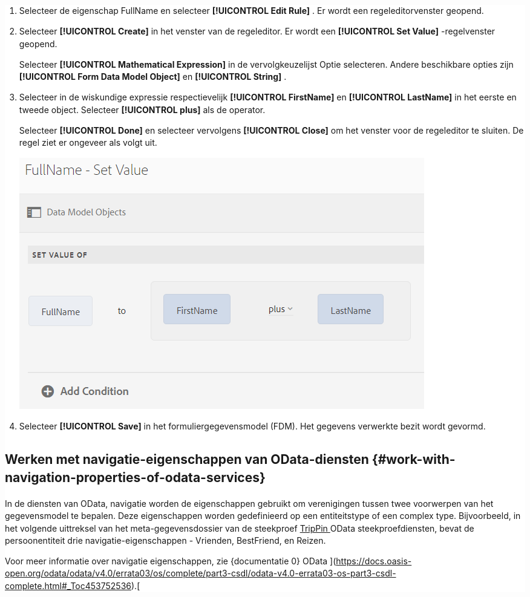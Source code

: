 1. Selecteer de eigenschap FullName en selecteer **[!UICONTROL Edit Rule]** . Er wordt een regeleditorvenster geopend.
1. Selecteer **[!UICONTROL Create]** in het venster van de regeleditor. Er wordt een **[!UICONTROL Set Value]** -regelvenster geopend.

   Selecteer **[!UICONTROL Mathematical Expression]** in de vervolgkeuzelijst Optie selecteren. Andere beschikbare opties zijn **[!UICONTROL Form Data Model Object]** en **[!UICONTROL String]** .

1. Selecteer in de wiskundige expressie respectievelijk **[!UICONTROL FirstName]** en **[!UICONTROL LastName]** in het eerste en tweede object. Selecteer **[!UICONTROL plus]** als de operator.

   Selecteer **[!UICONTROL Done]** en selecteer vervolgens **[!UICONTROL Close]** om het venster voor de regeleditor te sluiten. De regel ziet er ongeveer als volgt uit.

   ![ regel ](assets/rule.png)

1. Selecteer **[!UICONTROL Save]** in het formuliergegevensmodel (FDM). Het gegevens verwerkte bezit wordt gevormd.

## Werken met navigatie-eigenschappen van OData-diensten {#work-with-navigation-properties-of-odata-services}

In de diensten van OData, navigatie worden de eigenschappen gebruikt om verenigingen tussen twee voorwerpen van het gegevensmodel te bepalen. Deze eigenschappen worden gedefinieerd op een entiteitstype of een complex type. Bijvoorbeeld, in het volgende uittreksel van het meta-gegevensdossier van de steekproef [ TripPin ](https://www.odata.org/blog/trippin-new-odata-v4-sample-service/) OData steekproefdiensten, bevat de persoonentiteit drie navigatie-eigenschappen - Vrienden, BestFriend, en Reizen.

Voor meer informatie over navigatie eigenschappen, zie {documentatie 0} OData ](https://docs.oasis-open.org/odata/odata/v4.0/errata03/os/complete/part3-csdl/odata-v4.0-errata03-os-part3-csdl-complete.html#_Toc453752536).[

